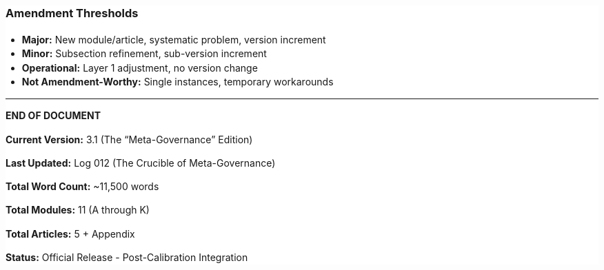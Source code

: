 ### **Amendment Thresholds**

- **Major:** New module/article, systematic problem, version increment
- **Minor:** Subsection refinement, sub-version increment
- **Operational:** Layer 1 adjustment, no version change
- **Not Amendment-Worthy:** Single instances, temporary workarounds

---

**END OF DOCUMENT**

**Current Version:** 3.1 (The “Meta-Governance” Edition)

**Last Updated:** Log 012 (The Crucible of Meta-Governance)

**Total Word Count:** ~11,500 words

**Total Modules:** 11 (A through K)

**Total Articles:** 5 + Appendix

**Status:** Official Release - Post-Calibration Integration
